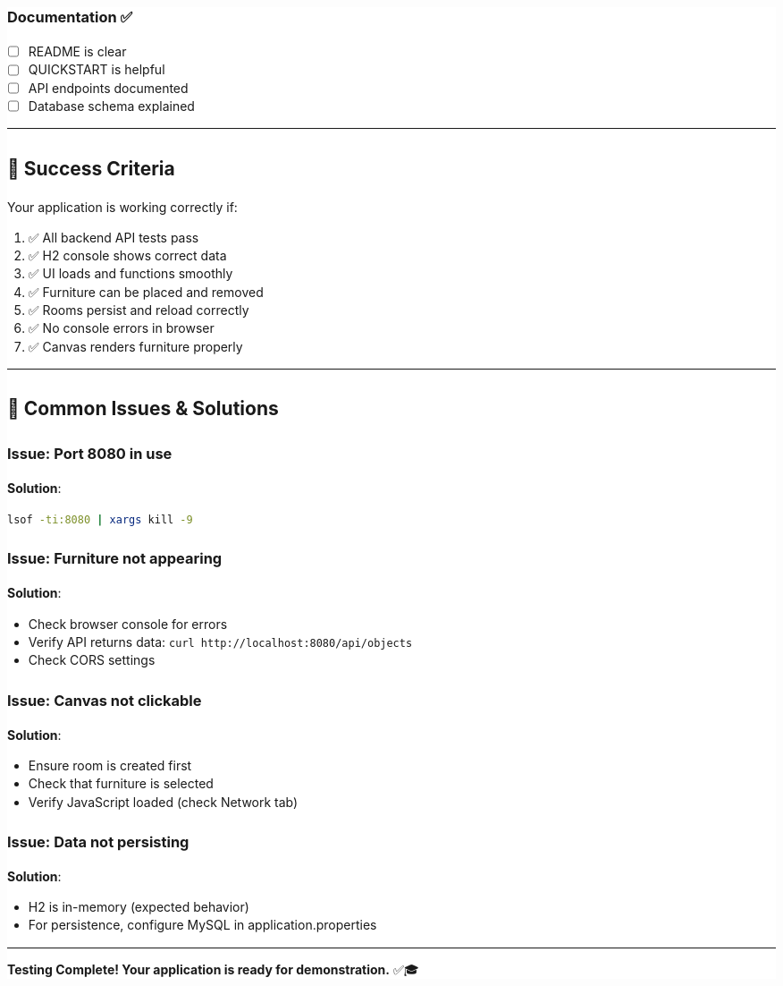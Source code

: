 ### Documentation ✅
- [ ] README is clear
- [ ] QUICKSTART is helpful
- [ ] API endpoints documented
- [ ] Database schema explained

---

## 🎉 Success Criteria

Your application is working correctly if:
1. ✅ All backend API tests pass
2. ✅ H2 console shows correct data
3. ✅ UI loads and functions smoothly
4. ✅ Furniture can be placed and removed
5. ✅ Rooms persist and reload correctly
6. ✅ No console errors in browser
7. ✅ Canvas renders furniture properly

---

## 🐛 Common Issues & Solutions

### Issue: Port 8080 in use
**Solution**: 
```bash
lsof -ti:8080 | xargs kill -9
```

### Issue: Furniture not appearing
**Solution**: 
- Check browser console for errors
- Verify API returns data: `curl http://localhost:8080/api/objects`
- Check CORS settings

### Issue: Canvas not clickable
**Solution**:
- Ensure room is created first
- Check that furniture is selected
- Verify JavaScript loaded (check Network tab)

### Issue: Data not persisting
**Solution**:
- H2 is in-memory (expected behavior)
- For persistence, configure MySQL in application.properties

---

**Testing Complete! Your application is ready for demonstration.** ✅🎓
